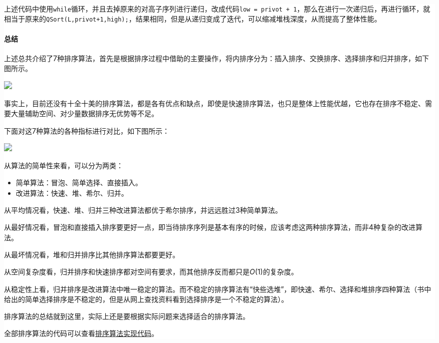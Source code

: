 上述代码中使用`while`循环，并且去掉原来的对高子序列进行递归，改成代码`low = privot + 1`，那么在进行一次递归后，再进行循环，就相当于原来的`QSort(L,privot+1,high);`，结果相同，但是从递归变成了迭代，可以缩减堆栈深度，从而提高了整体性能。

#### 总结

上述总共介绍了7种排序算法，首先是根据排序过程中借助的主要操作，将内排序分为：插入排序、交换排序、选择排序和归并排序，如下图所示。

![](http://7xrluf.com1.z0.glb.clouddn.com/%E6%8E%92%E5%BA%8F%E7%AE%97%E6%B3%953.png)

事实上，目前还没有十全十美的排序算法，都是各有优点和缺点，即使是快速排序算法，也只是整体上性能优越，它也存在排序不稳定、需要大量辅助空间、对少量数据排序无优势等不足。

下面对这7种算法的各种指标进行对比，如下图所示：

![](http://7xrluf.com1.z0.glb.clouddn.com/%E6%8E%92%E5%BA%8F%E7%AE%97%E6%B3%954.png)

从算法的简单性来看，可以分为两类：

- 简单算法：冒泡、简单选择、直接插入。
- 改进算法：快速、堆、希尔、归并。

从平均情况看，快速、堆、归并三种改进算法都优于希尔排序，并远远胜过3种简单算法。

从最好情况看，冒泡和直接插入排序要更好一点，即当待排序序列是基本有序的时候，应该考虑这两种排序算法，而非4种复杂的改进算法。

从最坏情况看，堆和归并排序比其他排序算法都要更好。

从空间复杂度看，归并排序和快速排序都对空间有要求，而其他排序反而都只是$O(1)$的复杂度。

从稳定性上看，归并排序是改进算法中唯一稳定的算法。而不稳定的排序算法有“快些选堆”，即快速、希尔、选择和堆排序四种算法（书中给出的简单选择排序是不稳定的，但是从网上查找资料看到选择排序是一个不稳定的算法）。

排序算法的总结就到这里，实际上还是要根据实际问题来选择适合的排序算法。

全部排序算法的代码可以查看[排序算法实现代码](https://github.com/ccc013/DataStructe-Algorithms_Study/tree/master/SortAlgorithms)。
